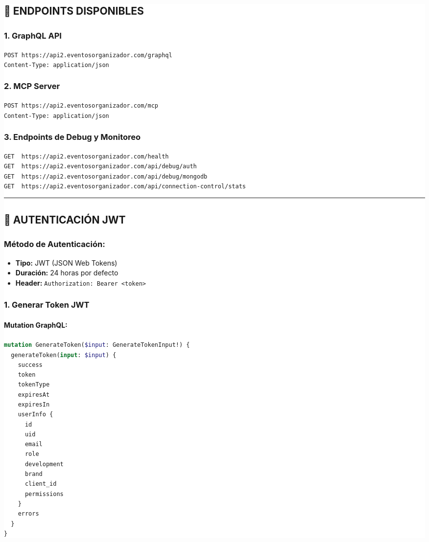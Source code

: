
## 🔗 **ENDPOINTS DISPONIBLES**

### **1. GraphQL API**
```
POST https://api2.eventosorganizador.com/graphql
Content-Type: application/json
```

### **2. MCP Server**
```
POST https://api2.eventosorganizador.com/mcp
Content-Type: application/json
```

### **3. Endpoints de Debug y Monitoreo**
```
GET  https://api2.eventosorganizador.com/health
GET  https://api2.eventosorganizador.com/api/debug/auth
GET  https://api2.eventosorganizador.com/api/debug/mongodb
GET  https://api2.eventosorganizador.com/api/connection-control/stats
```

---

## 🔐 **AUTENTICACIÓN JWT**

### **Método de Autenticación:**
- **Tipo:** JWT (JSON Web Tokens)
- **Duración:** 24 horas por defecto
- **Header:** `Authorization: Bearer <token>`

### **1. Generar Token JWT**

#### **Mutation GraphQL:**
```graphql
mutation GenerateToken($input: GenerateTokenInput!) {
  generateToken(input: $input) {
    success
    token
    tokenType
    expiresAt
    expiresIn
    userInfo {
      id
      uid
      email
      role
      development
      brand
      client_id
      permissions
    }
    errors
  }
}
```
